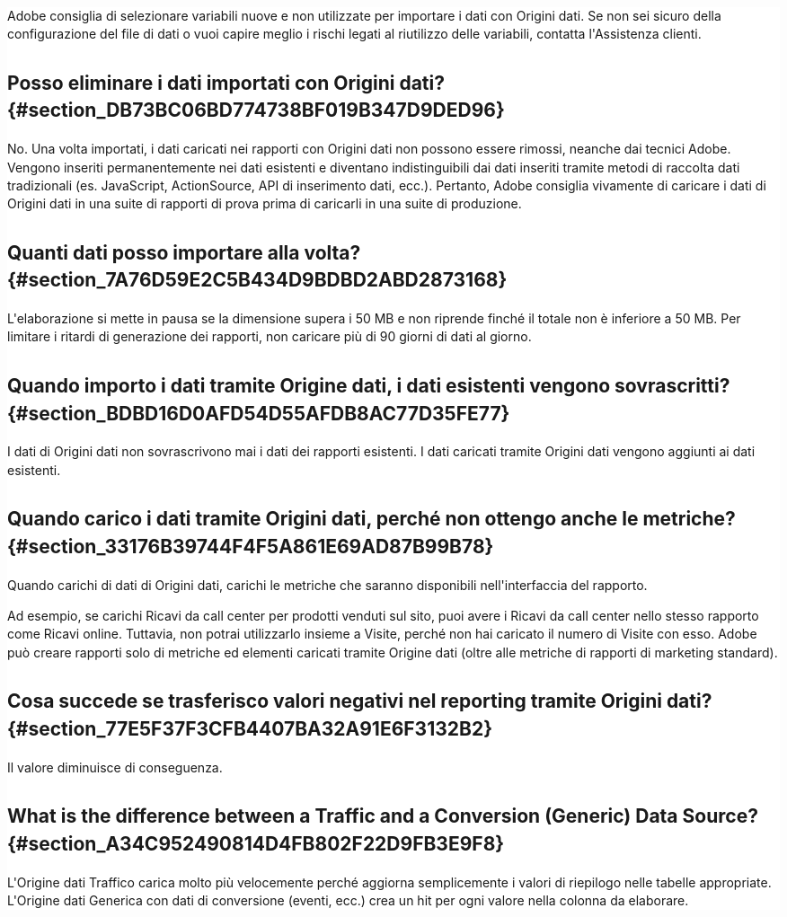 Adobe consiglia di selezionare variabili nuove e non utilizzate per importare i dati con Origini dati. Se non sei sicuro della configurazione del file di dati o vuoi capire meglio i rischi legati al riutilizzo delle variabili, contatta l'Assistenza clienti.

## Posso eliminare i dati importati con Origini dati? {#section_DB73BC06BD774738BF019B347D9DED96}

No. Una volta importati, i dati caricati nei rapporti con Origini dati non possono essere rimossi, neanche dai tecnici Adobe. Vengono inseriti permanentemente nei dati esistenti e diventano indistinguibili dai dati inseriti tramite metodi di raccolta dati tradizionali (es. JavaScript, ActionSource, API di inserimento dati, ecc.). Pertanto, Adobe consiglia vivamente di caricare i dati di Origini dati in una suite di rapporti di prova prima di caricarli in una suite di produzione.

## Quanti dati posso importare alla volta? {#section_7A76D59E2C5B434D9BDBD2ABD2873168}

L'elaborazione si mette in pausa se la dimensione supera i 50 MB e non riprende finché il totale non è inferiore a 50 MB. Per limitare i ritardi di generazione dei rapporti, non caricare più di 90 giorni di dati al giorno.

## Quando importo i dati tramite Origine dati, i dati esistenti vengono sovrascritti? {#section_BDBD16D0AFD54D55AFDB8AC77D35FE77}

I dati di Origini dati non sovrascrivono mai i dati dei rapporti esistenti. I dati caricati tramite Origini dati vengono aggiunti ai dati esistenti.

## Quando carico i dati tramite Origini dati, perché non ottengo anche le metriche? {#section_33176B39744F4F5A861E69AD87B99B78}

Quando carichi di dati di Origini dati, carichi le metriche che saranno disponibili nell'interfaccia del rapporto.

Ad esempio, se carichi Ricavi da call center per prodotti venduti sul sito, puoi avere i Ricavi da call center nello stesso rapporto come Ricavi online. Tuttavia, non potrai utilizzarlo insieme a Visite, perché non hai caricato il numero di Visite con esso. Adobe può creare rapporti solo di metriche ed elementi caricati tramite Origine dati (oltre alle metriche di rapporti di marketing standard).

## Cosa succede se trasferisco valori negativi nel reporting tramite Origini dati? {#section_77E5F37F3CFB4407BA32A91E6F3132B2}

Il valore diminuisce di conseguenza.

## What is the difference between a Traffic and a Conversion (Generic) Data Source? {#section_A34C952490814D4FB802F22D9FB3E9F8}

L'Origine dati Traffico carica molto più velocemente perché aggiorna semplicemente i valori di riepilogo nelle tabelle appropriate. L'Origine dati Generica con dati di conversione (eventi, ecc.) crea un hit per ogni valore nella colonna da elaborare.
